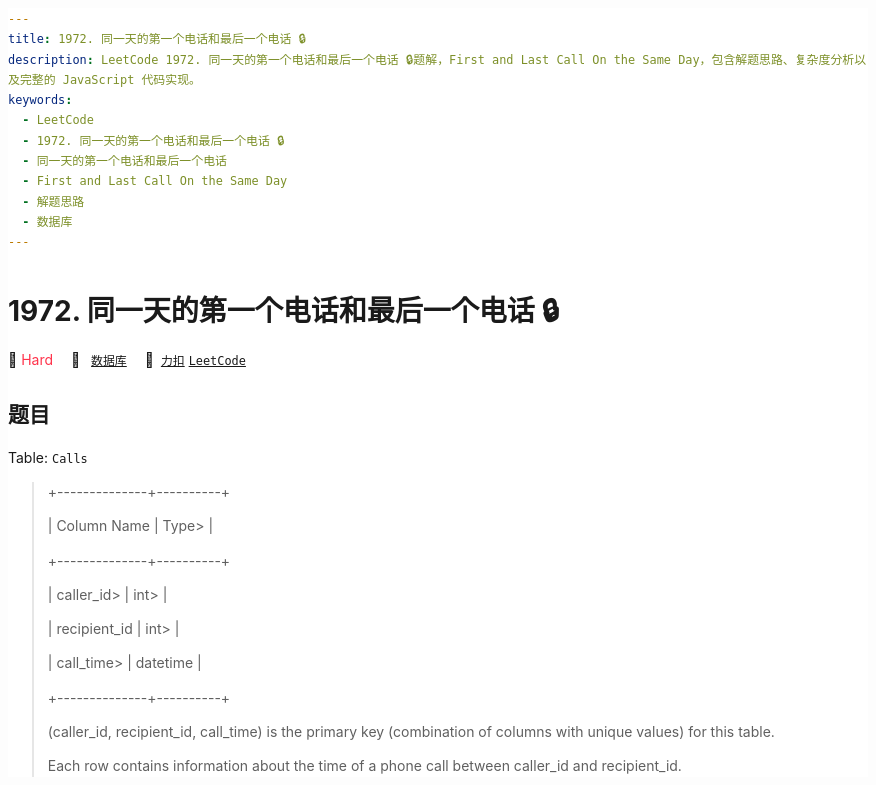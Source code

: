 ```yaml
---
title: 1972. 同一天的第一个电话和最后一个电话 🔒
description: LeetCode 1972. 同一天的第一个电话和最后一个电话 🔒题解，First and Last Call On the Same Day，包含解题思路、复杂度分析以及完整的 JavaScript 代码实现。
keywords:
  - LeetCode
  - 1972. 同一天的第一个电话和最后一个电话 🔒
  - 同一天的第一个电话和最后一个电话
  - First and Last Call On the Same Day
  - 解题思路
  - 数据库
---
```


# 1972. 同一天的第一个电话和最后一个电话 🔒

🔴 <font color=#ff334b>Hard</font>&emsp; 🔖&ensp; [`数据库`](/tag/database.md)&emsp; 🔗&ensp;[`力扣`](https://leetcode.cn/problems/first-and-last-call-on-the-same-day) [`LeetCode`](https://leetcode.com/problems/first-and-last-call-on-the-same-day)

## 题目

Table: `Calls`

> 
> 
> 
> 
> 
> +--------------+----------+
> 
> | Column Name  | Type> 
>  |
> 
> +--------------+----------+
> 
> | caller_id> 
> | int> 
>   |
> 
> | recipient_id | int> 
>   |
> 
> | call_time> 
> | datetime |
> 
> +--------------+----------+
> 
> (caller_id, recipient_id, call_time) is the primary key (combination of columns with unique values) for this table.
> 
> Each row contains information about the time of a phone call between caller_id and recipient_id.
> 
> 
